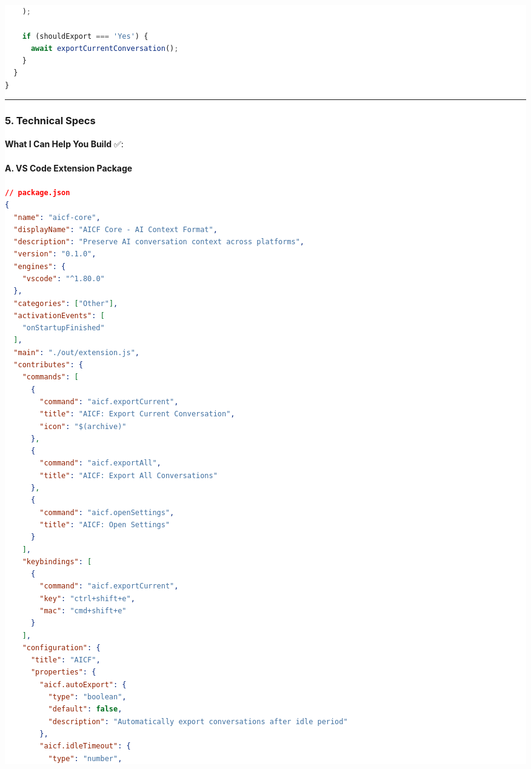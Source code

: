 ```typescript
    );
    
    if (shouldExport === 'Yes') {
      await exportCurrentConversation();
    }
  }
}
```

---

### 5. Technical Specs

**What I Can Help You Build** ✅:

#### A. VS Code Extension Package
```json
// package.json
{
  "name": "aicf-core",
  "displayName": "AICF Core - AI Context Format",
  "description": "Preserve AI conversation context across platforms",
  "version": "0.1.0",
  "engines": {
    "vscode": "^1.80.0"
  },
  "categories": ["Other"],
  "activationEvents": [
    "onStartupFinished"
  ],
  "main": "./out/extension.js",
  "contributes": {
    "commands": [
      {
        "command": "aicf.exportCurrent",
        "title": "AICF: Export Current Conversation",
        "icon": "$(archive)"
      },
      {
        "command": "aicf.exportAll",
        "title": "AICF: Export All Conversations"
      },
      {
        "command": "aicf.openSettings",
        "title": "AICF: Open Settings"
      }
    ],
    "keybindings": [
      {
        "command": "aicf.exportCurrent",
        "key": "ctrl+shift+e",
        "mac": "cmd+shift+e"
      }
    ],
    "configuration": {
      "title": "AICF",
      "properties": {
        "aicf.autoExport": {
          "type": "boolean",
          "default": false,
          "description": "Automatically export conversations after idle period"
        },
        "aicf.idleTimeout": {
          "type": "number",
```